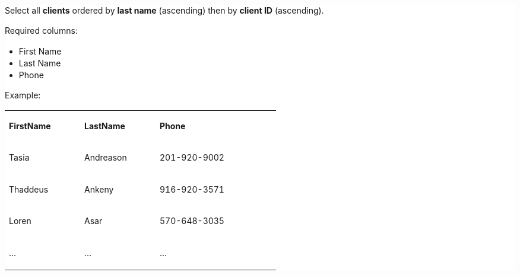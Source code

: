 <p>Select all <strong>clients</strong> ordered by <strong>last name</strong> (ascending) then by <strong>client ID</strong> (ascending).</p>
<p>Required columns:</p>
<ul>
<li>First Name</li>
<li>Last Name</li>
<li>Phone</li>
</ul>
<p>Example:</p>
<table>
<tbody>
<tr>
<td width="113">
<p><strong>FirstName</strong></p>
</td>
<td width="113">
<p><strong>LastName</strong></p>
</td>
<td width="189">
<p><strong>Phone</strong></p>
</td>
</tr>
<tr>
<td width="113">
<p>Tasia</p>
</td>
<td width="113">
<p>Andreason</p>
</td>
<td width="189">
<p>201-920-9002</p>
</td>
</tr>
<tr>
<td width="113">
<p>Thaddeus</p>
</td>
<td width="113">
<p>Ankeny</p>
</td>
<td width="189">
<p>916-920-3571</p>
</td>
</tr>
<tr>
<td width="113">
<p>Loren</p>
</td>
<td width="113">
<p>Asar</p>
</td>
<td width="189">
<p>570-648-3035</p>
</td>
</tr>
<tr>
<td width="113">
<p>&hellip;</p>
</td>
<td width="113">
<p>&hellip;</p>
</td>
<td width="189">
<p>&hellip;</p>